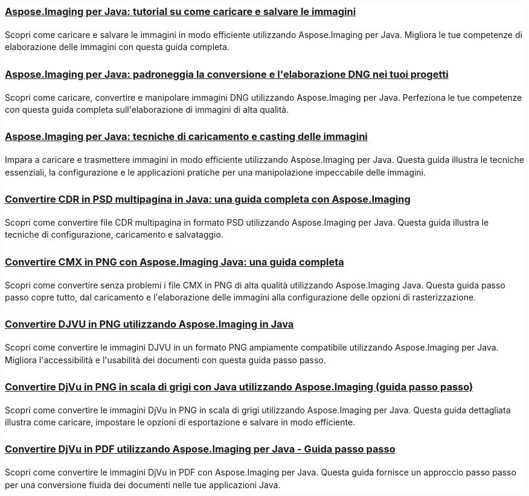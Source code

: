### [Aspose.Imaging per Java: tutorial su come caricare e salvare le immagini](./load-save-images-aspose-imaging-java/)
Scopri come caricare e salvare le immagini in modo efficiente utilizzando Aspose.Imaging per Java. Migliora le tue competenze di elaborazione delle immagini con questa guida completa.

### [Aspose.Imaging per Java: padroneggia la conversione e l'elaborazione DNG nei tuoi progetti](./master-aspose-imaging-java-dng-conversion/)
Scopri come caricare, convertire e manipolare immagini DNG utilizzando Aspose.Imaging per Java. Perfeziona le tue competenze con questa guida completa sull'elaborazione di immagini di alta qualità.

### [Aspose.Imaging per Java: tecniche di caricamento e casting delle immagini](./aspose-imaging-java-image-loading-casting/)
Impara a caricare e trasmettere immagini in modo efficiente utilizzando Aspose.Imaging per Java. Questa guida illustra le tecniche essenziali, la configurazione e le applicazioni pratiche per una manipolazione impeccabile delle immagini.

### [Convertire CDR in PSD multipagina in Java: una guida completa con Aspose.Imaging](./convert-cdr-to-multi-page-psd-java/)
Scopri come convertire file CDR multipagina in formato PSD utilizzando Aspose.Imaging per Java. Questa guida illustra le tecniche di configurazione, caricamento e salvataggio.

### [Convertire CMX in PNG con Aspose.Imaging Java: una guida completa](./convert-cmx-to-png-aspose-imaging-java/)
Scopri come convertire senza problemi i file CMX in PNG di alta qualità utilizzando Aspose.Imaging Java. Questa guida passo passo copre tutto, dal caricamento e l'elaborazione delle immagini alla configurazione delle opzioni di rasterizzazione.

### [Convertire DJVU in PNG utilizzando Aspose.Imaging in Java](./convert-djvu-to-png-aspose-imaging-java/)
Scopri come convertire le immagini DJVU in un formato PNG ampiamente compatibile utilizzando Aspose.Imaging per Java. Migliora l'accessibilità e l'usabilità dei documenti con questa guida passo passo.

### [Convertire DjVu in PNG in scala di grigi con Java utilizzando Aspose.Imaging (guida passo passo)](./djvu-to-grayscale-png-java-aspose-imaging-guide/)
Scopri come convertire le immagini DjVu in PNG in scala di grigi utilizzando Aspose.Imaging per Java. Questa guida dettagliata illustra come caricare, impostare le opzioni di esportazione e salvare in modo efficiente.

### [Convertire DjVu in PDF utilizzando Aspose.Imaging per Java - Guida passo passo](./convert-djvu-to-pdf-aspose-imaging-java/)
Scopri come convertire le immagini DjVu in PDF con Aspose.Imaging per Java. Questa guida fornisce un approccio passo passo per una conversione fluida dei documenti nelle tue applicazioni Java.
